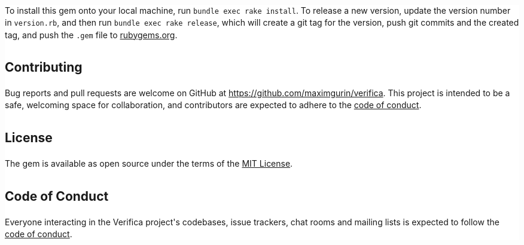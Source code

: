 To install this gem onto your local machine, run `bundle exec rake install`.
To release a new version, update the version number in `version.rb`, and then run `bundle exec rake release`,
which will create a git tag for the version, push git commits and the created tag,
and push the `.gem` file to [rubygems.org](https://rubygems.org).

## Contributing

Bug reports and pull requests are welcome on GitHub at https://github.com/maximgurin/verifica.
This project is intended to be a safe, welcoming space for collaboration, and contributors are expected
to adhere to the [code of conduct](https://github.com/maximgurin/verifica/blob/master/CODE_OF_CONDUCT.md).

## License

The gem is available as open source under the terms of the [MIT License](https://opensource.org/licenses/MIT).

## Code of Conduct

Everyone interacting in the Verifica project's codebases, issue trackers, chat rooms and mailing lists is
expected to follow the [code of conduct](https://github.com/maximgurin/verifica/blob/master/CODE_OF_CONDUCT.md).
